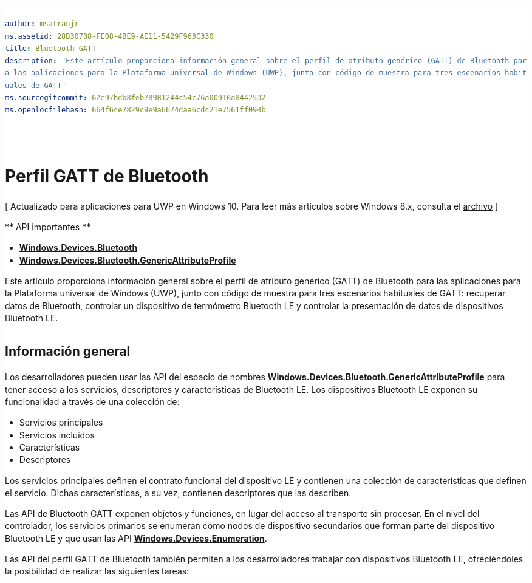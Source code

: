 ```yaml
---
author: msatranjr
ms.assetid: 28B30708-FE08-4BE9-AE11-5429F963C330
title: Bluetooth GATT
description: "Este artículo proporciona información general sobre el perfil de atributo genérico (GATT) de Bluetooth para las aplicaciones para la Plataforma universal de Windows (UWP), junto con código de muestra para tres escenarios habituales de GATT"
ms.sourcegitcommit: 62e97bdb8feb78981244c54c76a00910a8442532
ms.openlocfilehash: 664f6ce7829c9e9a6674daa6cdc21e7561ff094b

---
```

# Perfil GATT de Bluetooth

\[ Actualizado para aplicaciones para UWP en Windows 10. Para leer más artículos sobre Windows 8.x, consulta el [archivo](http://go.microsoft.com/fwlink/p/?linkid=619132) \]

** API importantes **

-   [**Windows.Devices.Bluetooth**](https://msdn.microsoft.com/library/windows/apps/Dn263413)
-   [**Windows.Devices.Bluetooth.GenericAttributeProfile**](https://msdn.microsoft.com/library/windows/apps/Dn297685)

Este artículo proporciona información general sobre el perfil de atributo genérico (GATT) de Bluetooth para las aplicaciones para la Plataforma universal de Windows (UWP), junto con código de muestra para tres escenarios habituales de GATT: recuperar datos de Bluetooth, controlar un dispositivo de termómetro Bluetooth LE y controlar la presentación de datos de dispositivos Bluetooth LE.

## Información general

Los desarrolladores pueden usar las API del espacio de nombres [**Windows.Devices.Bluetooth.GenericAttributeProfile**](https://msdn.microsoft.com/library/windows/apps/Dn297685) para tener acceso a los servicios, descriptores y características de Bluetooth LE. Los dispositivos Bluetooth LE exponen su funcionalidad a través de una colección de:

-   Servicios principales
-   Servicios incluidos
-   Características
-   Descriptores

Los servicios principales definen el contrato funcional del dispositivo LE y contienen una colección de características que definen el servicio. Dichas características, a su vez, contienen descriptores que las describen.

Las API de Bluetooth GATT exponen objetos y funciones, en lugar del acceso al transporte sin procesar. En el nivel del controlador, los servicios primarios se enumeran como nodos de dispositivo secundarios que forman parte del dispositivo Bluetooth LE y que usan las API [**Windows.Devices.Enumeration**](https://msdn.microsoft.com/library/windows/apps/BR225459).

Las API del perfil GATT de Bluetooth también permiten a los desarrolladores trabajar con dispositivos Bluetooth LE, ofreciéndoles la posibilidad de realizar las siguientes tareas:
